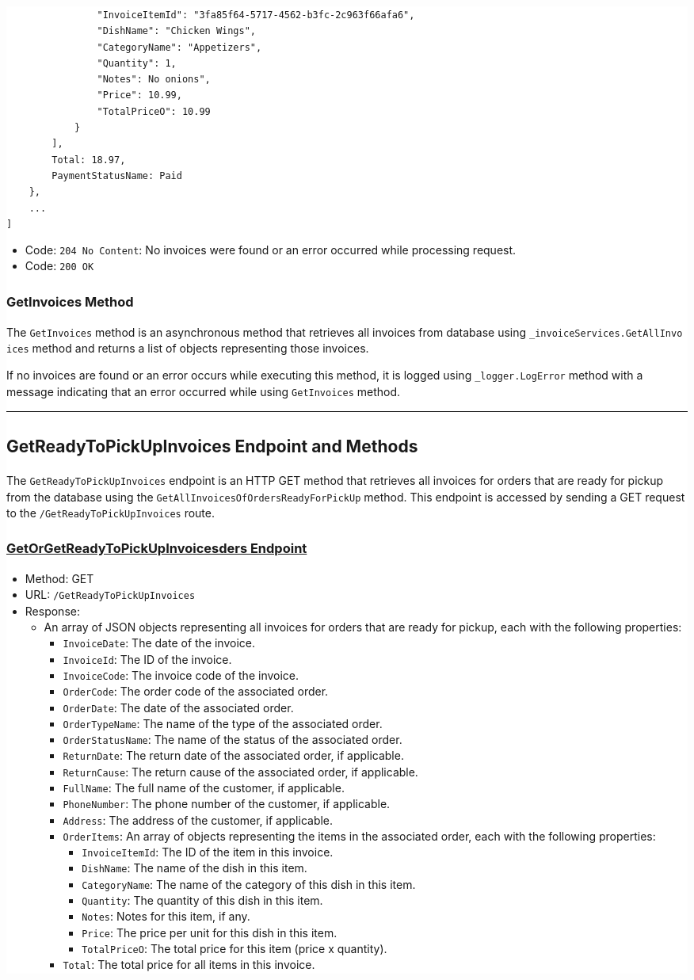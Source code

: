 ```
                "InvoiceItemId": "3fa85f64-5717-4562-b3fc-2c963f66afa6",
                "DishName": "Chicken Wings",
                "CategoryName": "Appetizers",
                "Quantity": 1,
                "Notes": No onions",
                "Price": 10.99,
                "TotalPriceO": 10.99
            }
        ],
        Total: 18.97,
        PaymentStatusName: Paid
    },
    ...
]
```
* Code: `204 No Content`: No invoices were found or an error occurred while processing request.
* Code: `200 OK`

### GetInvoices Method
The `GetInvoices` method is an asynchronous method that retrieves all invoices from database using `_invoiceServices.GetAllInvoices` method and returns a list of objects representing those invoices.

If no invoices are found or an error occurs while executing this method, it is logged using `_logger.LogError` method with a message indicating that an error occurred while using `GetInvoices` method.

--------------------------------------------------------------------------------------------------------------------------------------------------------------------------------

## GetReadyToPickUpInvoices Endpoint and Methods
The `GetReadyToPickUpInvoices` endpoint is an HTTP GET method that retrieves all invoices for orders that are ready for pickup from the database using the `GetAllInvoicesOfOrdersReadyForPickUp` method. This endpoint is accessed by sending a GET request to the `/GetReadyToPickUpInvoices` route.

### [GetOrGetReadyToPickUpInvoicesders Endpoint](#GetReadyToPickUpInvoices)
* Method: GET
* URL: `/GetReadyToPickUpInvoices`
* Response:
    * An array of JSON objects representing all invoices for orders that are ready for pickup, each with the following properties:
        * `InvoiceDate`: The date of the invoice.
        * `InvoiceId`: The ID of the invoice.
        * `InvoiceCode`: The invoice code of the invoice.
        * `OrderCode`: The order code of the associated order.
        * `OrderDate`: The date of the associated order.
        * `OrderTypeName`: The name of the type of the associated order.
        * `OrderStatusName`: The name of the status of the associated order.
        * `ReturnDate`: The return date of the associated order, if applicable.
        * `ReturnCause`: The return cause of the associated order, if applicable.
        * `FullName`: The full name of the customer, if applicable.
        * `PhoneNumber`: The phone number of the customer, if applicable.
        * `Address`: The address of the customer, if applicable.
        * `OrderItems`: An array of objects representing the items in the associated order, each with the following properties:
            * `InvoiceItemId`: The ID of the item in this invoice.
            * `DishName`: The name of the dish in this item.
            * `CategoryName`: The name of the category of this dish in this item.
            * `Quantity`: The quantity of this dish in this item.
            * `Notes`: Notes for this item, if any.
            * `Price`: The price per unit for this dish in this item.
            * `TotalPriceO`: The total price for this item (price x quantity).
        * `Total`: The total price for all items in this invoice.
